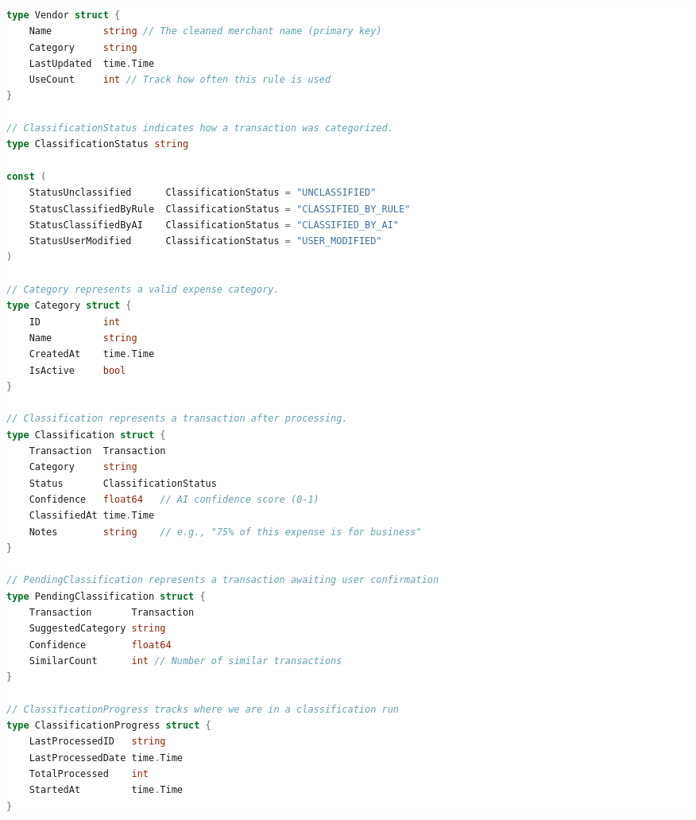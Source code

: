 ```go
type Vendor struct {
    Name         string // The cleaned merchant name (primary key)
    Category     string
    LastUpdated  time.Time
    UseCount     int // Track how often this rule is used
}

// ClassificationStatus indicates how a transaction was categorized.
type ClassificationStatus string

const (
    StatusUnclassified      ClassificationStatus = "UNCLASSIFIED"
    StatusClassifiedByRule  ClassificationStatus = "CLASSIFIED_BY_RULE"
    StatusClassifiedByAI    ClassificationStatus = "CLASSIFIED_BY_AI"
    StatusUserModified      ClassificationStatus = "USER_MODIFIED"
)

// Category represents a valid expense category.
type Category struct {
    ID           int
    Name         string
    CreatedAt    time.Time
    IsActive     bool
}

// Classification represents a transaction after processing.
type Classification struct {
    Transaction  Transaction
    Category     string
    Status       ClassificationStatus
    Confidence   float64   // AI confidence score (0-1)
    ClassifiedAt time.Time
    Notes        string    // e.g., "75% of this expense is for business"
}

// PendingClassification represents a transaction awaiting user confirmation
type PendingClassification struct {
    Transaction       Transaction
    SuggestedCategory string
    Confidence        float64
    SimilarCount      int // Number of similar transactions
}

// ClassificationProgress tracks where we are in a classification run
type ClassificationProgress struct {
    LastProcessedID   string
    LastProcessedDate time.Time
    TotalProcessed    int
    StartedAt         time.Time
}
```
